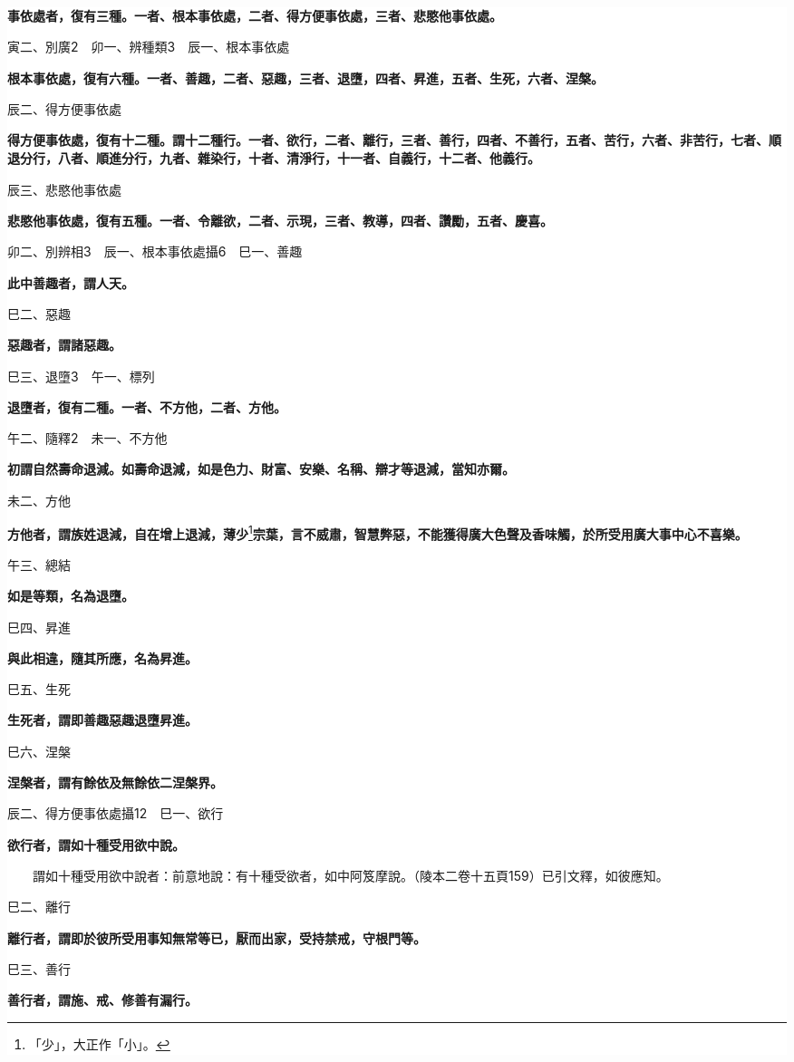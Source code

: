 **事依處者，復有三種。一者、根本事依處，二者、得方便事依處，三者、悲愍他事依處。**

寅二、別廣2　卯一、辨種類3　辰一、根本事依處

**根本事依處，復有六種。一者、善趣，二者、惡趣，三者、退墮，四者、昇進，五者、生死，六者、涅槃。**

辰二、得方便事依處

**得方便事依處，復有十二種。謂十二種行。一者、欲行，二者、離行，三者、善行，四者、不善行，五者、苦行，六者、非苦行，七者、順退分行，八者、順進分行，九者、雜染行，十者、清淨行，十一者、自義行，十二者、他義行。**

辰三、悲愍他事依處

**悲愍他事依處，復有五種。一者、令離欲，二者、示現，三者、教導，四者、讚勵，五者、慶喜。**

卯二、別辨相3　辰一、根本事依處攝6　巳一、善趣

**此中善趣者，謂人天。**

巳二、惡趣

**惡趣者，謂諸惡趣。**

巳三、退墮3　午一、標列

**退墮者，復有二種。一者、不方他，二者、方他。**

午二、隨釋2　未一、不方他

**初謂自然壽命退減。如壽命退減，如是色力、財富、安樂、名稱、辯才等退減，當知亦爾。**

未二、方他

**方他者，謂族姓退減，自在增上退減，薄少**[^7]**宗葉，言不威肅，智慧弊惡，不能獲得廣大色聲及香味觸，於所受用廣大事中心不喜樂。**

午三、總結

**如是等類，名為退墮。**

巳四、昇進

**與此相違，隨其所應，名為昇進。**

巳五、生死

**生死者，謂即善趣惡趣退墮昇進。**

巳六、涅槃

**涅槃者，謂有餘依及無餘依二涅槃界。**

辰二、得方便事依處攝12　巳一、欲行

**欲行者，謂如十種受用欲中說。**

　　謂如十種受用欲中說者：前意地說：有十種受欲者，如中阿笈摩說。（陵本二卷十五頁159）已引文釋，如彼應知。

巳二、離行

**離行者，謂即於彼所受用事知無常等已，厭而出家，受持禁戒，守根門等。**

巳三、善行

**善行者，謂施、戒、修善有漏行。**


[^1]: 大正無「釋」字。
[^2]: 「荼」，大正作「茶」。
[^3]: 「己」，陵本作「已」。
[^4]: 「應順者」，大正、陵本作「應供故」。
[^5]: 編按：另「十二卷四頁31,536b」亦有相關之文。
[^6]: 編按：此段引文原在卷六十九，韓清淨將之調整至卷六十五。
[^7]: 「少」，大正作「小」。
[^8]: 「己」，陵本作「已」。
[^9]: 「生天」，大正作「天生」。
[^10]: 「悅」，陵本作「說」。
[^11]: 「者」，大正作「有」。
[^12]: 「已」，陵本作「己」。
[^13]: 「覈」，大正作「竅」。
[^14]: 「覈」，大正作「竅」。
[^15]: 「同類道理」，披尋記原作「比量道理」。
[^16]: 「聞所成地」，披尋記原作「思所成地」。
[^17]: 「示」，大正作「了」。
[^18]: 「顯」，陵本作「增」。
[^19]: 「顯」，陵本作「增」。
[^20]: 「磣」，披尋記原作「慘」。卷二十五原文作「磣」。